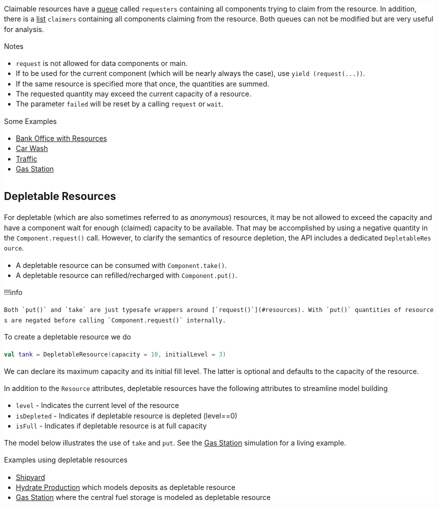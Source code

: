 Claimable resources have a [queue](collections.md#queue) called `requesters` containing all components trying to claim from the resource. In addition, there is a [list](collections.md#list) `claimers` containing all components claiming from the resource. Both queues can not be modified but are very useful for analysis.

Notes

* `request` is not allowed for data components or main.
* If to be used for the current component (which will be nearly always the case), use `yield (request(...))`.
* If the same resource is specified more that once, the quantities are summed.
* The requested quantity may exceed the current capacity of a resource.
* The parameter `failed` will be reset by a calling `request` or `wait`.

Some Examples

* [Bank Office with Resources](examples/bank_office.md#bank-office-with-resources)
* [Car Wash](examples/car_wash.md)
* [Traffic](examples/traffic.md)
* [Gas Station](examples/gas_station.md)


## Depletable Resources

For depletable (which are also sometimes referred to as _anonymous_) resources, it may be not allowed to exceed the capacity and have a component wait for enough (claimed) capacity to be available. That may be accomplished by using a negative quantity in the `Component.request()` call. However, to clarify the semantics of resource depletion, the API includes a dedicated `DepletableResource`.

* A depletable resource can be consumed with `Component.take()`.
* A depletable resource can refilled/recharged with `Component.put()`.

!!!info

    Both `put()` and `take` are just typesafe wrappers around [`request()`](#resources). With `put()` quantities of resources are negated before calling `Component.request()` internally.

To create a depletable resource we do

```kotlin
val tank = DepletableResource(capacity = 10, initialLevel = 3)
```

We can declare its maximum capacity and its initial fill level. The latter is optional and defaults to the capacity of the resource.

In addition to the `Resource` attributes, depletable resources have the following attributes to streamline model
building

* `level` - Indicates the current level of the resource
* `isDepleted` - Indicates if depletable resource is depleted (level==0)
* `isFull` - Indicates if depletable resource is at full capacity

The model below illustrates the use of `take` and `put`. See the [Gas Station](examples/gas_station.md) simulation for a living example.

Examples using depletable resources
* [Shipyard](https://github.com/holgerbrandl/kalasim/blob/master/src/test/kotlin/org/kalasim/scratch/shipyard/ShipyardRequest.kt)
* [Hydrate Production](https://github.com/holgerbrandl/kalasim/tree/master/simulations/hydprod) which models deposits as depletable resource
* [Gas Station](examples/gas_station.md) where the central fuel storage is modeled as depletable resource
